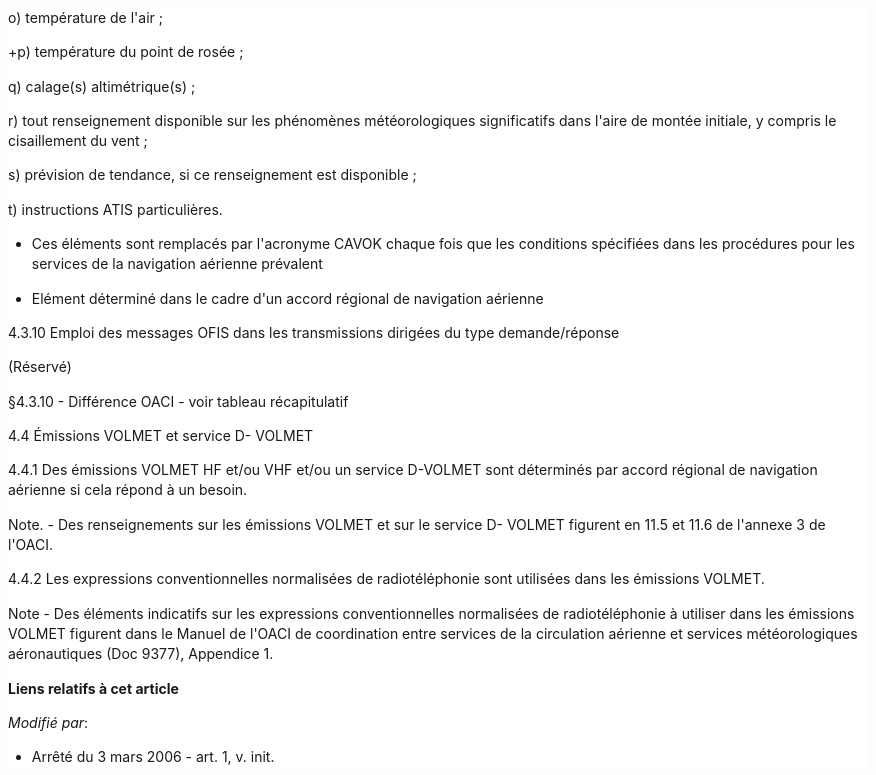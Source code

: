 o) température de l'air ;

+p) température du point de rosée ;

q) calage(s) altimétrique(s) ;

r) tout renseignement disponible sur les phénomènes météorologiques significatifs dans l'aire de montée initiale, y compris
le cisaillement du vent ;

s) prévision de tendance, si ce renseignement est disponible ;

t) instructions ATIS particulières. 

* Ces éléments sont remplacés par l'acronyme CAVOK chaque fois que les conditions spécifiées dans les procédures pour les
services de la navigation aérienne prévalent

+ Elément déterminé dans le cadre d'un accord régional de navigation aérienne 

4.3.10 Emploi des messages OFIS dans les transmissions dirigées du type demande/réponse

(Réservé) 

§4.3.10 - Différence OACI - voir tableau récapitulatif 

4.4 Émissions VOLMET et service D- VOLMET 

4.4.1 Des émissions VOLMET HF et/ou VHF et/ou un service D-VOLMET sont déterminés par accord régional de navigation aérienne
si cela répond à un besoin. 

Note. - Des renseignements sur les émissions VOLMET et sur le service D- VOLMET figurent en 11.5 et 11.6 de l'annexe 3 de
l'OACI. 

4.4.2 Les expressions conventionnelles normalisées de radiotéléphonie sont utilisées dans les émissions VOLMET. 

Note - Des éléments indicatifs sur les expressions conventionnelles normalisées de radiotéléphonie à utiliser dans les
émissions VOLMET figurent dans le Manuel de l'OACI de coordination entre services de la circulation aérienne et services
météorologiques aéronautiques (Doc 9377), Appendice 1.

**Liens relatifs à cet article**

_Modifié par_:

  - Arrêté du 3 mars 2006 - art. 1, v. init.
